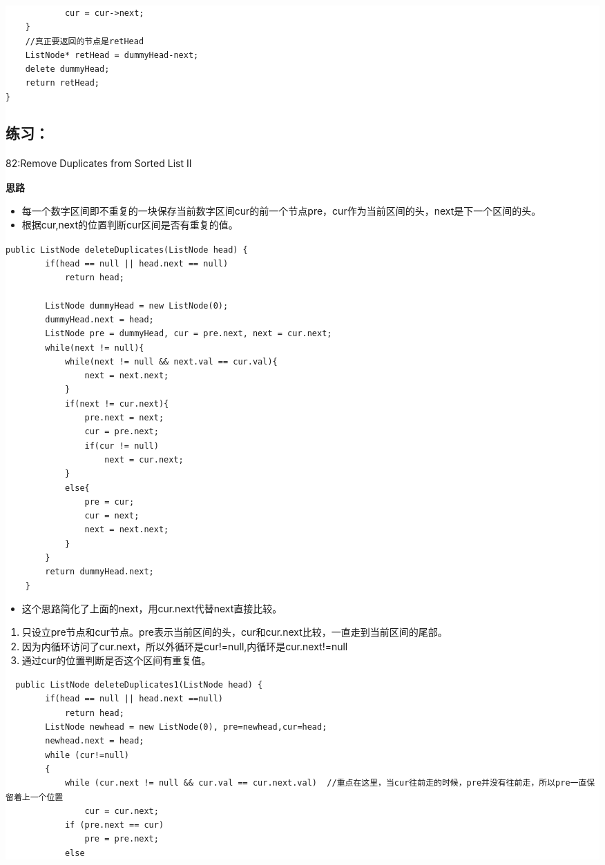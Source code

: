 ```
            cur = cur->next;
    }
    //真正要返回的节点是retHead
    ListNode* retHead = dummyHead-next;
    delete dummyHead;
    return retHead;
}
```

## 练习：

82:Remove Duplicates from Sorted List II  

**思路**

- 每一个数字区间即不重复的一块保存当前数字区间cur的前一个节点pre，cur作为当前区间的头，next是下一个区间的头。
- 根据cur,next的位置判断cur区间是否有重复的值。

```
public ListNode deleteDuplicates(ListNode head) {
        if(head == null || head.next == null)
            return head;
        
        ListNode dummyHead = new ListNode(0);
        dummyHead.next = head;
        ListNode pre = dummyHead, cur = pre.next, next = cur.next;
        while(next != null){
            while(next != null && next.val == cur.val){
                next = next.next;
            }
            if(next != cur.next){
                pre.next = next;
                cur = pre.next;
                if(cur != null)
                    next = cur.next;
            }
            else{
                pre = cur;
                cur = next;
                next = next.next;
            }
        }
        return dummyHead.next;
    }
```

- 这个思路简化了上面的next，用cur.next代替next直接比较。

1. 只设立pre节点和cur节点。pre表示当前区间的头，cur和cur.next比较，一直走到当前区间的尾部。
2. 因为内循环访问了cur.next，所以外循环是cur!=null,内循环是cur.next!=null
3. 通过cur的位置判断是否这个区间有重复值。

```
  public ListNode deleteDuplicates1(ListNode head) {
        if(head == null || head.next ==null)
            return head;
        ListNode newhead = new ListNode(0), pre=newhead,cur=head;
        newhead.next = head;
        while (cur!=null)
        {
            while (cur.next != null && cur.val == cur.next.val)  //重点在这里，当cur往前走的时候，pre并没有往前走，所以pre一直保留着上一个位置
                cur = cur.next;
            if (pre.next == cur)
                pre = pre.next;
            else
```